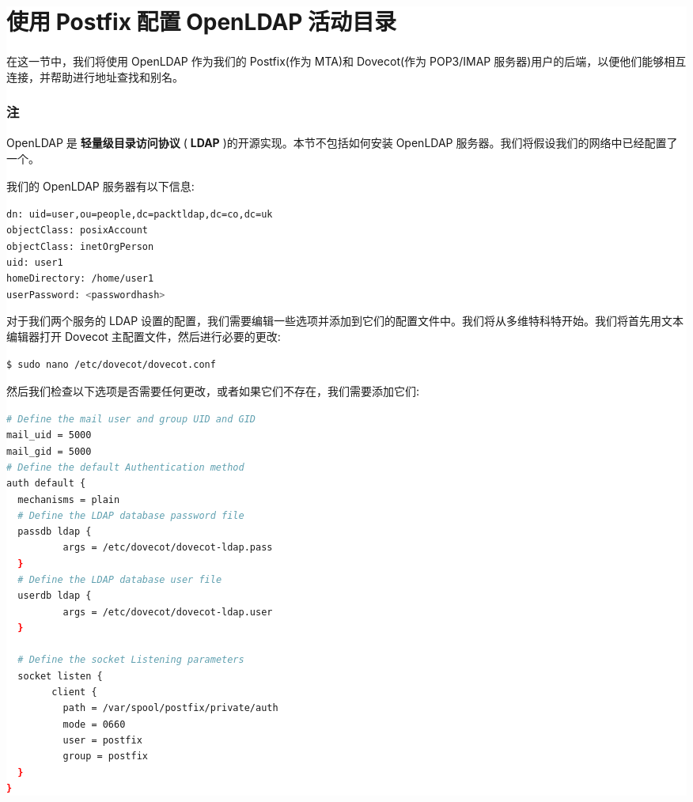 # 使用 Postfix 配置 OpenLDAP 活动目录

在这一节中，我们将使用 OpenLDAP 作为我们的 Postfix(作为 MTA)和 Dovecot(作为 POP3/IMAP 服务器)用户的后端，以便他们能够相互连接，并帮助进行地址查找和别名。

### 注

OpenLDAP 是 **轻量级目录访问协议** ( **LDAP** )的开源实现。本节不包括如何安装 OpenLDAP 服务器。我们将假设我们的网络中已经配置了一个。

我们的 OpenLDAP 服务器有以下信息:

```sh
dn: uid=user,ou=people,dc=packtldap,dc=co,dc=uk
objectClass: posixAccount
objectClass: inetOrgPerson
uid: user1
homeDirectory: /home/user1
userPassword: <passwordhash>
```

对于我们两个服务的 LDAP 设置的配置，我们需要编辑一些选项并添加到它们的配置文件中。我们将从多维特科特开始。我们将首先用文本编辑器打开 Dovecot 主配置文件，然后进行必要的更改:

```sh
$ sudo nano /etc/dovecot/dovecot.conf

```

然后我们检查以下选项是否需要任何更改，或者如果它们不存在，我们需要添加它们:

```sh
# Define the mail user and group UID and GID
mail_uid = 5000
mail_gid = 5000
# Define the default Authentication method
auth default {
  mechanisms = plain
  # Define the LDAP database password file
  passdb ldap {
          args = /etc/dovecot/dovecot-ldap.pass
  }
  # Define the LDAP database user file
  userdb ldap {
          args = /etc/dovecot/dovecot-ldap.user
  }

  # Define the socket Listening parameters 
  socket listen {
        client {
          path = /var/spool/postfix/private/auth
          mode = 0660
          user = postfix
          group = postfix
  }
}
```
